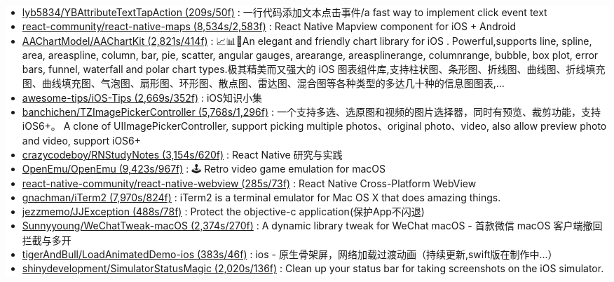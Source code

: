 * [lyb5834/YBAttributeTextTapAction (209s/50f)](https://github.com/lyb5834/YBAttributeTextTapAction) : 一行代码添加文本点击事件/a fast way to implement click event text
* [react-community/react-native-maps (8,534s/2,583f)](https://github.com/react-community/react-native-maps) : React Native Mapview component for iOS + Android
* [AAChartModel/AAChartKit (2,821s/414f)](https://github.com/AAChartModel/AAChartKit) : 📈📊🚀An elegant and friendly chart library for iOS . Powerful,supports line, spline, area, areaspline, column, bar, pie, scatter, angular gauges, arearange, areasplinerange, columnrange, bubble, box plot, error bars, funnel, waterfall and polar chart types.极其精美而又强大的 iOS 图表组件库,支持柱状图、条形图、折线图、曲线图、折线填充图、曲线填充图、气泡图、扇形图、环形图、散点图、雷达图、混合图等各种类型的多达几十种的信息图图表,…
* [awesome-tips/iOS-Tips (2,669s/352f)](https://github.com/awesome-tips/iOS-Tips) : iOS知识小集
* [banchichen/TZImagePickerController (5,768s/1,296f)](https://github.com/banchichen/TZImagePickerController) : 一个支持多选、选原图和视频的图片选择器，同时有预览、裁剪功能，支持iOS6+。 A clone of UIImagePickerController, support picking multiple photos、original photo、video, also allow preview photo and video, support iOS6+
* [crazycodeboy/RNStudyNotes (3,154s/620f)](https://github.com/crazycodeboy/RNStudyNotes) : React Native 研究与实践
* [OpenEmu/OpenEmu (9,423s/967f)](https://github.com/OpenEmu/OpenEmu) : 🕹 Retro video game emulation for macOS
* [react-native-community/react-native-webview (285s/73f)](https://github.com/react-native-community/react-native-webview) : React Native Cross-Platform WebView
* [gnachman/iTerm2 (7,970s/824f)](https://github.com/gnachman/iTerm2) : iTerm2 is a terminal emulator for Mac OS X that does amazing things.
* [jezzmemo/JJException (488s/78f)](https://github.com/jezzmemo/JJException) : Protect the objective-c application(保护App不闪退)
* [Sunnyyoung/WeChatTweak-macOS (2,374s/270f)](https://github.com/Sunnyyoung/WeChatTweak-macOS) : A dynamic library tweak for WeChat macOS - 首款微信 macOS 客户端撤回拦截与多开
* [tigerAndBull/LoadAnimatedDemo-ios (383s/46f)](https://github.com/tigerAndBull/LoadAnimatedDemo-ios) : ios - 原生骨架屏，网络加载过渡动画（持续更新,swift版在制作中...）
* [shinydevelopment/SimulatorStatusMagic (2,020s/136f)](https://github.com/shinydevelopment/SimulatorStatusMagic) : Clean up your status bar for taking screenshots on the iOS simulator.
